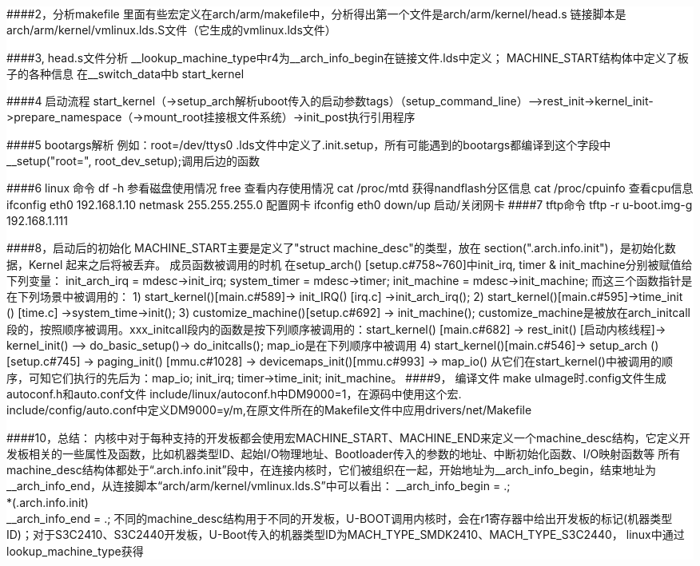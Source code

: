 ####2，分析makefile
	里面有些宏定义在arch/arm/makefile中，分析得出第一个文件是arch/arm/kernel/head.s
	链接脚本是arch/arm/kernel/vmlinux.lds.S文件（它生成的vmlinux.lds文件）

####3, head.s文件分析
	__lookup_machine_type中r4为__arch_info_begin在链接文件.lds中定义；
	MACHINE_START结构体中定义了板子的各种信息
	在__switch_data中b start_kernel

####4 启动流程
	start_kernel（->setup_arch解析uboot传入的启动参数tags）（setup_command_line）—>rest_init->kernel_init->prepare_namespace（->mount_root挂接根文件系统）->init_post执行引用程序

####5 bootargs解析
	例如：root=/dev/ttys0
	.lds文件中定义了.init.setup，所有可能遇到的bootargs都编译到这个字段中
	__setup("root=", root_dev_setup);调用后边的函数


####6 linux 命令
	df -h 参看磁盘使用情况
	free 查看内存使用情况
	cat /proc/mtd 获得nandflash分区信息
	cat /proc/cpuinfo 查看cpu信息
	ifconfig eth0 192.168.1.10 netmask 255.255.255.0 配置网卡
	ifconfig eth0 down/up  启动/关闭网卡
####7 tftp命令
	tftp -r u-boot.img-g 192.168.1.111

####8，启动后的初始化
	MACHINE_START主要是定义了"struct machine_desc"的类型，放在 section(".arch.info.init")，是初始化数据，Kernel 起来之后将被丢弃。
	成员函数被调用的时机
	在setup_arch() [setup.c#758~760]中init_irq, timer & init_machine分别被赋值给下列变量：
	         init_arch_irq = mdesc->init_irq;
	         system_timer = mdesc->timer;
	         init_machine = mdesc->init_machine;
	而这三个函数指针是在下列场景中被调用的：
	1)     start_kernel()[main.c#589]-> init_IRQ() [irq.c] ->init_arch_irq();
	2)     start_kernel()[main.c#595]->time_init () [time.c] ->system_time->init();
	3)     customize_machine()[setup.c#692] -> init_machine();
	customize_machine是被放在arch_initcall段的，按照顺序被调用。xxx_initcall段内的函数是按下列顺序被调用的：start_kernel() [main.c#682] -> rest_init() [启动内核线程]-> kernel_init() –> do_basic_setup()-> do_initcalls();
	map_io是在下列顺序中被调用
	4)     start_kernel()[main.c#546]-> setup_arch () [setup.c#745] -> paging_init() [mmu.c#1028] -> devicemaps_init()[mmu.c#993] -> map_io()
	从它们在start_kernel()中被调用的顺序，可知它们执行的先后为：map_io; init_irq; timer->time_init; init_machine。
####9， 编译文件
	make uImage时.config文件生成autoconf.h和auto.conf文件
	include/linux/autoconf.h中DM9000=1，在源码中使用这个宏.	
	include/config/auto.conf中定义DM9000=y/m,在原文件所在的Makefile文件中应用drivers/net/Makefile
	

####10，总结：
	内核中对于每种支持的开发板都会使用宏MACHINE_START、MACHINE_END来定义一个machine_desc结构，它定义开发板相关的一些属性及函数，比如机器类型ID、起始I/O物理地址、Bootloader传入的参数的地址、中断初始化函数、I/O映射函数等
	所有machine_desc结构体都处于“.arch.info.init”段中，在连接内核时，它们被组织在一起，开始地址为__arch_info_begin，结束地址为__arch_info_end，从连接脚本“arch/arm/kernel/vmlinux.lds.S”中可以看出：
	 __arch_info_begin = .;   
	 *(.arch.info.init)  
	 __arch_info_end = .; 
	不同的machine_desc结构用于不同的开发板，U-BOOT调用内核时，会在r1寄存器中给出开发板的标记(机器类型ID)；对于S3C2410、S3C2440开发板，U-Boot传入的机器类型ID为MACH_TYPE_SMDK2410、MACH_TYPE_S3C2440，
	linux中通过lookup_machine_type获得
